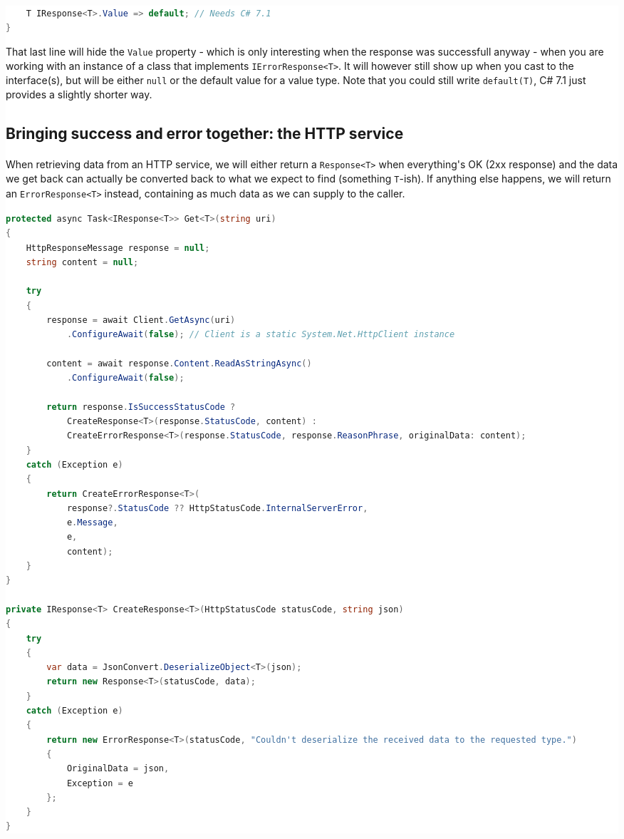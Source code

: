 ```csharp
    T IResponse<T>.Value => default; // Needs C# 7.1
}
```

That last line will hide the `Value` property - which is only interesting when the response was successfull anyway - when you are working with an instance of a class that implements `IErrorResponse<T>`. It will however still show up when you cast to the interface(s), but will be either `null` or the default value for a value type. Note that you could still write `default(T)`, C# 7.1 just provides a slightly shorter way.

## Bringing success and error together: the HTTP service

When retrieving data from an HTTP service, we will either return a `Response<T>` when everything's OK (2xx response) and the data we get back can actually be converted back to what we expect to find (something `T`-ish). If anything else happens, we will return an `ErrorResponse<T>` instead, containing as much data as we can supply to the caller.

```csharp
protected async Task<IResponse<T>> Get<T>(string uri) 
{
    HttpResponseMessage response = null;
    string content = null;

    try
    {
        response = await Client.GetAsync(uri)
            .ConfigureAwait(false); // Client is a static System.Net.HttpClient instance

        content = await response.Content.ReadAsStringAsync()
            .ConfigureAwait(false);

        return response.IsSuccessStatusCode ? 
            CreateResponse<T>(response.StatusCode, content) : 
            CreateErrorResponse<T>(response.StatusCode, response.ReasonPhrase, originalData: content);
    }
    catch (Exception e)
    {
        return CreateErrorResponse<T>(
            response?.StatusCode ?? HttpStatusCode.InternalServerError, 
            e.Message, 
            e,
            content);
    }
}

private IResponse<T> CreateResponse<T>(HttpStatusCode statusCode, string json)
{
    try
    {
        var data = JsonConvert.DeserializeObject<T>(json);
        return new Response<T>(statusCode, data);
    }
    catch (Exception e)
    {
        return new ErrorResponse<T>(statusCode, "Couldn't deserialize the received data to the requested type.")
        {
            OriginalData = json,
            Exception = e
        };
    }
}

```